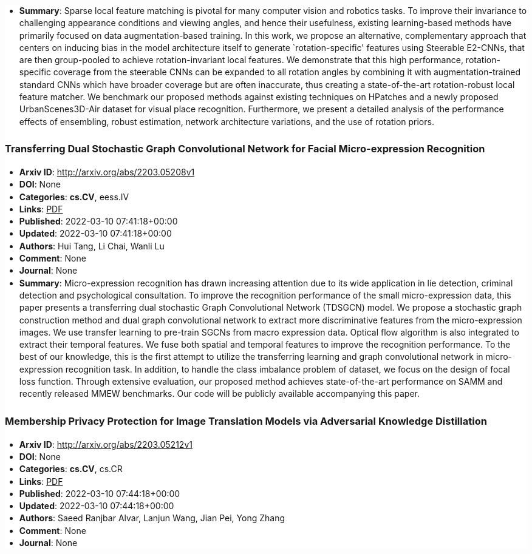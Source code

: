 - **Summary**: Sparse local feature matching is pivotal for many computer vision and robotics tasks. To improve their invariance to challenging appearance conditions and viewing angles, and hence their usefulness, existing learning-based methods have primarily focused on data augmentation-based training. In this work, we propose an alternative, complementary approach that centers on inducing bias in the model architecture itself to generate `rotation-specific' features using Steerable E2-CNNs, that are then group-pooled to achieve rotation-invariant local features. We demonstrate that this high performance, rotation-specific coverage from the steerable CNNs can be expanded to all rotation angles by combining it with augmentation-trained standard CNNs which have broader coverage but are often inaccurate, thus creating a state-of-the-art rotation-robust local feature matcher. We benchmark our proposed methods against existing techniques on HPatches and a newly proposed UrbanScenes3D-Air dataset for visual place recognition. Furthermore, we present a detailed analysis of the performance effects of ensembling, robust estimation, network architecture variations, and the use of rotation priors.



### Transferring Dual Stochastic Graph Convolutional Network for Facial Micro-expression Recognition
- **Arxiv ID**: http://arxiv.org/abs/2203.05208v1
- **DOI**: None
- **Categories**: **cs.CV**, eess.IV
- **Links**: [PDF](http://arxiv.org/pdf/2203.05208v1)
- **Published**: 2022-03-10 07:41:18+00:00
- **Updated**: 2022-03-10 07:41:18+00:00
- **Authors**: Hui Tang, Li Chai, Wanli Lu
- **Comment**: None
- **Journal**: None
- **Summary**: Micro-expression recognition has drawn increasing attention due to its wide application in lie detection, criminal detection and psychological consultation. To improve the recognition performance of the small micro-expression data, this paper presents a transferring dual stochastic Graph Convolutional Network (TDSGCN) model. We propose a stochastic graph construction method and dual graph convolutional network to extract more discriminative features from the micro-expression images. We use transfer learning to pre-train SGCNs from macro expression data. Optical flow algorithm is also integrated to extract their temporal features. We fuse both spatial and temporal features to improve the recognition performance. To the best of our knowledge, this is the first attempt to utilize the transferring learning and graph convolutional network in micro-expression recognition task. In addition, to handle the class imbalance problem of dataset, we focus on the design of focal loss function. Through extensive evaluation, our proposed method achieves state-of-the-art performance on SAMM and recently released MMEW benchmarks. Our code will be publicly available accompanying this paper.



### Membership Privacy Protection for Image Translation Models via Adversarial Knowledge Distillation
- **Arxiv ID**: http://arxiv.org/abs/2203.05212v1
- **DOI**: None
- **Categories**: **cs.CV**, cs.CR
- **Links**: [PDF](http://arxiv.org/pdf/2203.05212v1)
- **Published**: 2022-03-10 07:44:18+00:00
- **Updated**: 2022-03-10 07:44:18+00:00
- **Authors**: Saeed Ranjbar Alvar, Lanjun Wang, Jian Pei, Yong Zhang
- **Comment**: None
- **Journal**: None